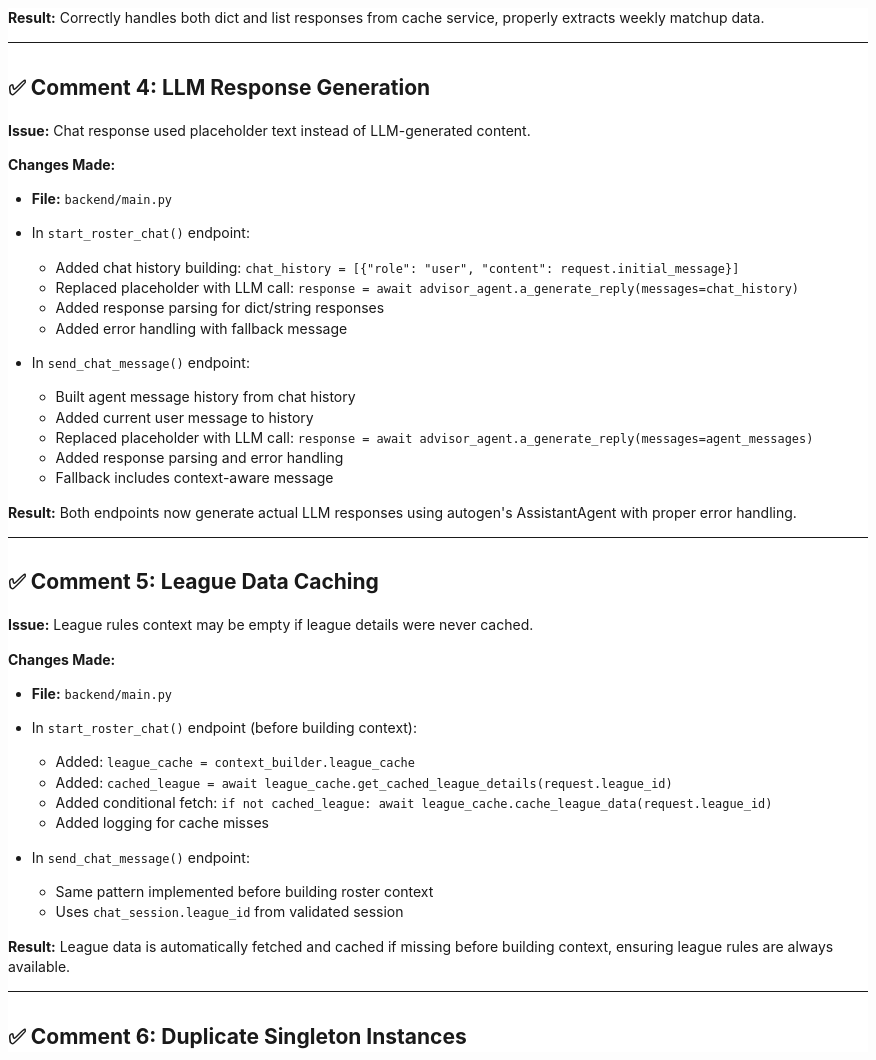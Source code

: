 **Result:** Correctly handles both dict and list responses from cache service, properly extracts weekly matchup data.

---

## ✅ Comment 4: LLM Response Generation

**Issue:** Chat response used placeholder text instead of LLM-generated content.

**Changes Made:**
- **File:** `backend/main.py`
- In `start_roster_chat()` endpoint:
  - Added chat history building: `chat_history = [{"role": "user", "content": request.initial_message}]`
  - Replaced placeholder with LLM call: `response = await advisor_agent.a_generate_reply(messages=chat_history)`
  - Added response parsing for dict/string responses
  - Added error handling with fallback message
  
- In `send_chat_message()` endpoint:
  - Built agent message history from chat history
  - Added current user message to history
  - Replaced placeholder with LLM call: `response = await advisor_agent.a_generate_reply(messages=agent_messages)`
  - Added response parsing and error handling
  - Fallback includes context-aware message

**Result:** Both endpoints now generate actual LLM responses using autogen's AssistantAgent with proper error handling.

---

## ✅ Comment 5: League Data Caching

**Issue:** League rules context may be empty if league details were never cached.

**Changes Made:**
- **File:** `backend/main.py`
- In `start_roster_chat()` endpoint (before building context):
  - Added: `league_cache = context_builder.league_cache`
  - Added: `cached_league = await league_cache.get_cached_league_details(request.league_id)`
  - Added conditional fetch: `if not cached_league: await league_cache.cache_league_data(request.league_id)`
  - Added logging for cache misses

- In `send_chat_message()` endpoint:
  - Same pattern implemented before building roster context
  - Uses `chat_session.league_id` from validated session

**Result:** League data is automatically fetched and cached if missing before building context, ensuring league rules are always available.

---

## ✅ Comment 6: Duplicate Singleton Instances
